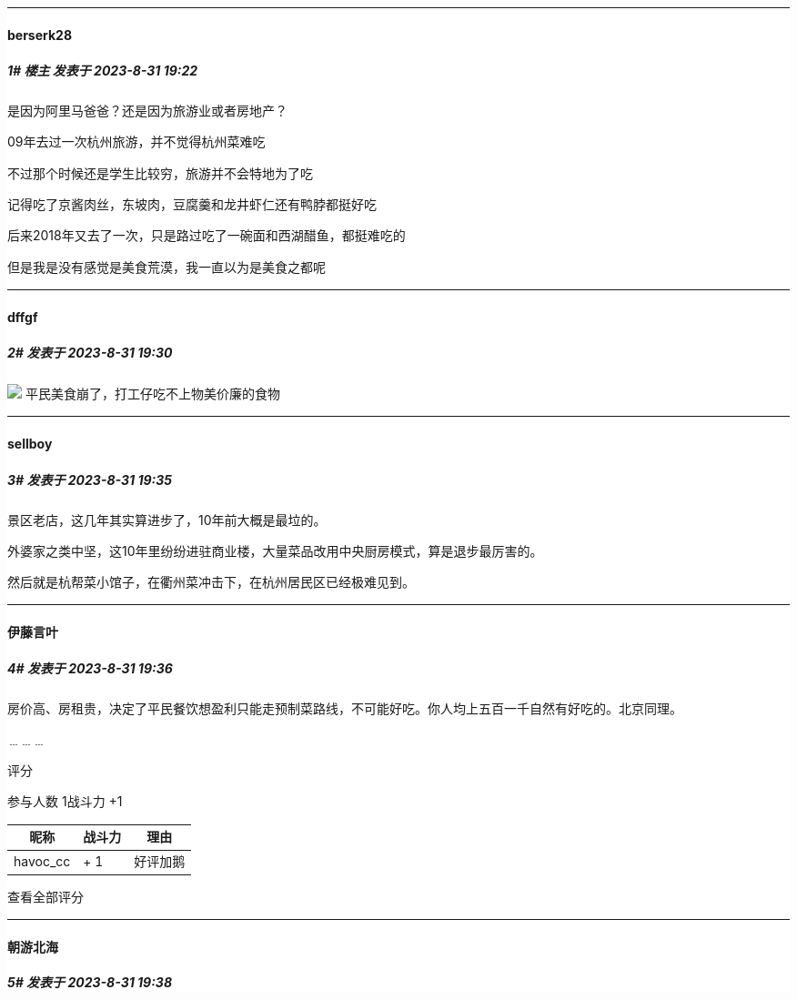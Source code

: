 
*****

####  berserk28  
##### 1#       楼主       发表于 2023-8-31 19:22

是因为阿里马爸爸？还是因为旅游业或者房地产？

09年去过一次杭州旅游，并不觉得杭州菜难吃

不过那个时候还是学生比较穷，旅游并不会特地为了吃

记得吃了京酱肉丝，东坡肉，豆腐羹和龙井虾仁还有鸭脖都挺好吃

后来2018年又去了一次，只是路过吃了一碗面和西湖醋鱼，都挺难吃的

但是我是没有感觉是美食荒漠，我一直以为是美食之都呢

*****

####  dffgf  
##### 2#       发表于 2023-8-31 19:30

<img src="https://static.saraba1st.com/image/smiley/face2017/066.png" referrerpolicy="no-referrer"> 平民美食崩了，打工仔吃不上物美价廉的食物

*****

####  sellboy  
##### 3#       发表于 2023-8-31 19:35

景区老店，这几年其实算进步了，10年前大概是最垃的。

外婆家之类中坚，这10年里纷纷进驻商业楼，大量菜品改用中央厨房模式，算是退步最厉害的。

然后就是杭帮菜小馆子，在衢州菜冲击下，在杭州居民区已经极难见到。

*****

####  伊藤言叶  
##### 4#       发表于 2023-8-31 19:36

房价高、房租贵，决定了平民餐饮想盈利只能走预制菜路线，不可能好吃。你人均上五百一千自然有好吃的。北京同理。

﹍﹍﹍

评分

 参与人数 1战斗力 +1

|昵称|战斗力|理由|
|----|---|---|
| havoc_cc| + 1|好评加鹅|

查看全部评分

*****

####  朝游北海  
##### 5#       发表于 2023-8-31 19:38
